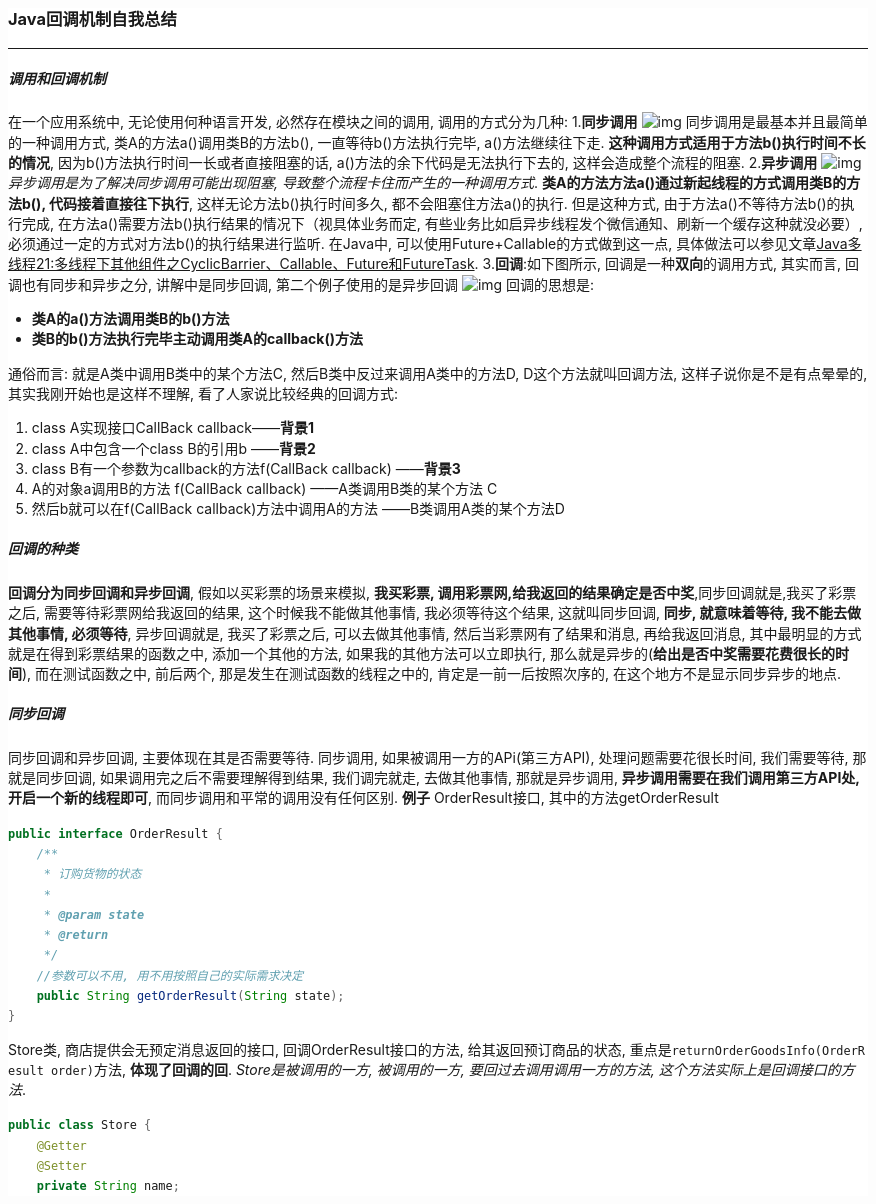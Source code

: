 ### Java回调机制自我总结

***

##### 调用和回调机制
在一个应用系统中, 无论使用何种语言开发, 必然存在模块之间的调用, 调用的方式分为几种:
1.**同步调用**
![img](../../images/o_tbdy.jpg)
同步调用是最基本并且最简单的一种调用方式, 类A的方法a()调用类B的方法b(), 一直等待b()方法执行完毕, a()方法继续往下走. **这种调用方式适用于方法b()执行时间不长的情况**, 因为b()方法执行时间一长或者直接阻塞的话, a()方法的余下代码是无法执行下去的, 这样会造成整个流程的阻塞. 
2.**异步调用**
![img](../../images/o_ybdy.jpg)
*异步调用是为了解决同步调用可能出现阻塞, 导致整个流程卡住而产生的一种调用方式*. **类A的方法方法a()通过新起线程的方式调用类B的方法b(), 代码接着直接往下执行**, 这样无论方法b()执行时间多久, 都不会阻塞住方法a()的执行. 但是这种方式, 由于方法a()不等待方法b()的执行完成, 在方法a()需要方法b()执行结果的情况下（视具体业务而定, 有些业务比如启异步线程发个微信通知、刷新一个缓存这种就没必要）, 必须通过一定的方式对方法b()的执行结果进行监听. 在Java中, 可以使用Future+Callable的方式做到这一点, 具体做法可以参见文章[Java多线程21:多线程下其他组件之CyclicBarrier、Callable、Future和FutureTask](http://www.cnblogs.com/xrq730/p/4872722.html). 
3.**回调**:如下图所示, 回调是一种**双向**的调用方式, 其实而言, 回调也有同步和异步之分, 讲解中是同步回调, 第二个例子使用的是异步回调
![img](../../images/o_hdsx.jpg)
回调的思想是:
- **类A的a()方法调用类B的b()方法**
- **类B的b()方法执行完毕主动调用类A的callback()方法**

通俗而言: 就是A类中调用B类中的某个方法C, 然后B类中反过来调用A类中的方法D, D这个方法就叫回调方法, 这样子说你是不是有点晕晕的, 其实我刚开始也是这样不理解, 看了人家说比较经典的回调方式:
1. class A实现接口CallBack callback——**背景1**
2. class A中包含一个class B的引用b ——**背景2**
3. class B有一个参数为callback的方法f(CallBack callback) ——**背景3**
4. A的对象a调用B的方法 f(CallBack callback) ——A类调用B类的某个方法 C
5. 然后b就可以在f(CallBack callback)方法中调用A的方法 ——B类调用A类的某个方法D



##### 回调的种类
**回调分为同步回调和异步回调**, 假如以买彩票的场景来模拟, **我买彩票, 调用彩票网,给我返回的结果确定是否中奖**,同步回调就是,我买了彩票之后, 需要等待彩票网给我返回的结果, 这个时候我不能做其他事情, 我必须等待这个结果, 这就叫同步回调, **同步, 就意味着等待, 我不能去做其他事情, 必须等待**,  异步回调就是, 我买了彩票之后, 可以去做其他事情, 然后当彩票网有了结果和消息, 再给我返回消息, 其中最明显的方式就是在得到彩票结果的函数之中, 添加一个其他的方法, 如果我的其他方法可以立即执行, 那么就是异步的(**给出是否中奖需要花费很长的时间**), 而在测试函数之中, 前后两个, 那是发生在测试函数的线程之中的, 肯定是一前一后按照次序的, 在这个地方不是显示同步异步的地点.



##### 同步回调
同步回调和异步回调, 主要体现在其是否需要等待. 同步调用, 如果被调用一方的APi(第三方API), 处理问题需要花很长时间, 我们需要等待, 那就是同步回调, 如果调用完之后不需要理解得到结果, 我们调完就走, 去做其他事情, 那就是异步调用, **异步调用需要在我们调用第三方API处, 开启一个新的线程即可**, 而同步调用和平常的调用没有任何区别.
**例子**
OrderResult接口, 其中的方法getOrderResult
```java
public interface OrderResult {
    /**
     * 订购货物的状态
     *
     * @param state
     * @return
     */
    //参数可以不用, 用不用按照自己的实际需求决定
    public String getOrderResult(String state);
}
```
Store类, 商店提供会无预定消息返回的接口, 回调OrderResult接口的方法, 给其返回预订商品的状态, 重点是`returnOrderGoodsInfo(OrderResult order)`方法, **体现了回调的回**. *Store是被调用的一方, 被调用的一方, 要回过去调用调用一方的方法, 这个方法实际上是回调接口的方法*.
```java
public class Store {
    @Getter
    @Setter
    private String name;

```